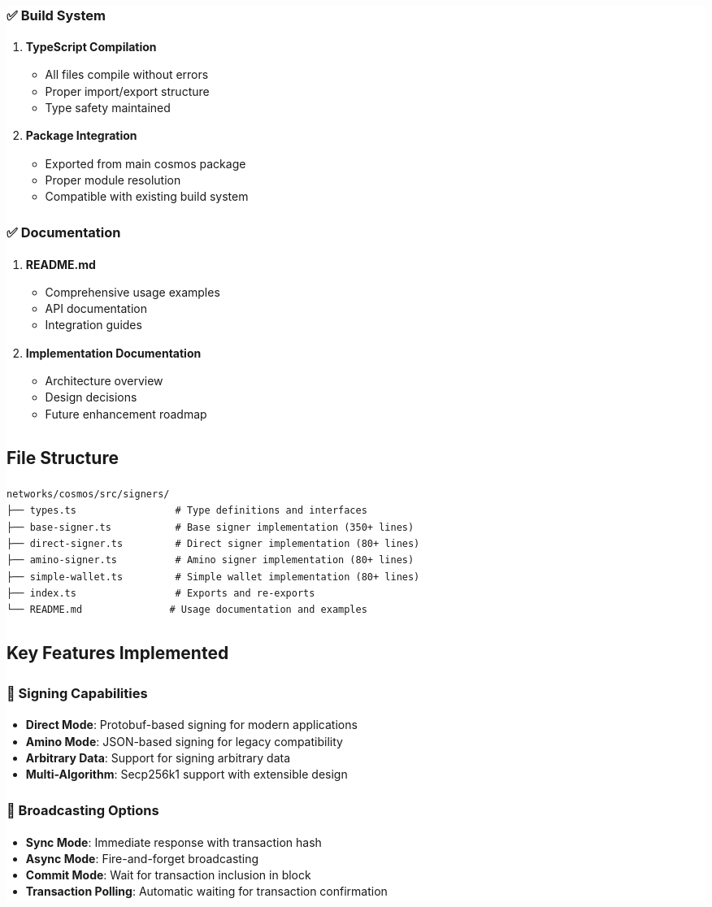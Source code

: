 ### ✅ Build System

1. **TypeScript Compilation**
   - All files compile without errors
   - Proper import/export structure
   - Type safety maintained

2. **Package Integration**
   - Exported from main cosmos package
   - Proper module resolution
   - Compatible with existing build system

### ✅ Documentation

1. **README.md**
   - Comprehensive usage examples
   - API documentation
   - Integration guides

2. **Implementation Documentation**
   - Architecture overview
   - Design decisions
   - Future enhancement roadmap

## File Structure

```
networks/cosmos/src/signers/
├── types.ts                 # Type definitions and interfaces
├── base-signer.ts           # Base signer implementation (350+ lines)
├── direct-signer.ts         # Direct signer implementation (80+ lines)
├── amino-signer.ts          # Amino signer implementation (80+ lines)
├── simple-wallet.ts         # Simple wallet implementation (80+ lines)
├── index.ts                 # Exports and re-exports
└── README.md               # Usage documentation and examples
```

## Key Features Implemented

### 🔐 Signing Capabilities
- **Direct Mode**: Protobuf-based signing for modern applications
- **Amino Mode**: JSON-based signing for legacy compatibility
- **Arbitrary Data**: Support for signing arbitrary data
- **Multi-Algorithm**: Secp256k1 support with extensible design

### 📡 Broadcasting Options
- **Sync Mode**: Immediate response with transaction hash
- **Async Mode**: Fire-and-forget broadcasting
- **Commit Mode**: Wait for transaction inclusion in block
- **Transaction Polling**: Automatic waiting for transaction confirmation
